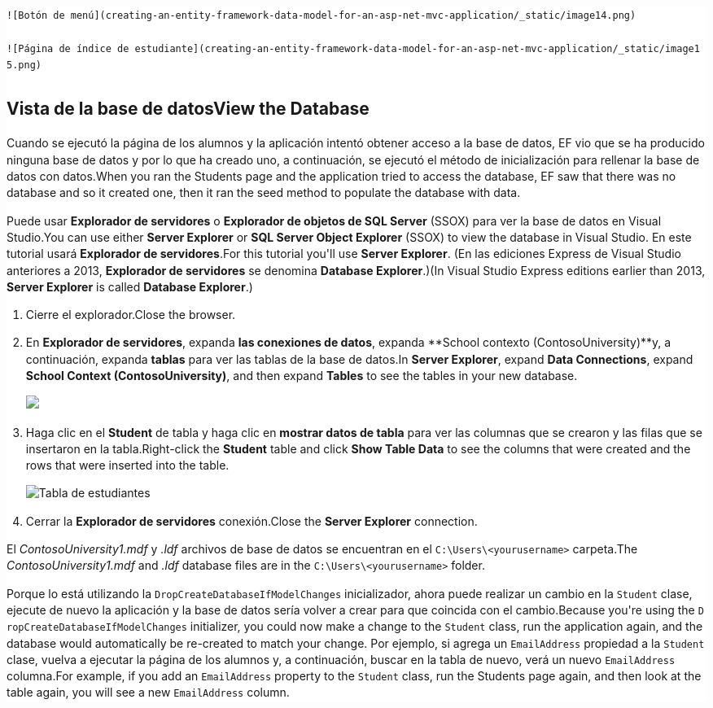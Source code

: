     ![Botón de menú](creating-an-entity-framework-data-model-for-an-asp-net-mvc-application/_static/image14.png)

    ![Página de índice de estudiante](creating-an-entity-framework-data-model-for-an-asp-net-mvc-application/_static/image15.png)

## <a name="view-the-database"></a><span data-ttu-id="3b60f-317">Vista de la base de datos</span><span class="sxs-lookup"><span data-stu-id="3b60f-317">View the Database</span></span>

<span data-ttu-id="3b60f-318">Cuando se ejecutó la página de los alumnos y la aplicación intentó obtener acceso a la base de datos, EF vio que se ha producido ninguna base de datos y por lo que ha creado uno, a continuación, se ejecutó el método de inicialización para rellenar la base de datos con datos.</span><span class="sxs-lookup"><span data-stu-id="3b60f-318">When you ran the Students page and the application tried to access the database, EF saw that there was no database and so it created one, then it ran the seed method to populate the database with data.</span></span>

<span data-ttu-id="3b60f-319">Puede usar **Explorador de servidores** o **Explorador de objetos de SQL Server** (SSOX) para ver la base de datos en Visual Studio.</span><span class="sxs-lookup"><span data-stu-id="3b60f-319">You can use either **Server Explorer** or **SQL Server Object Explorer** (SSOX) to view the database in Visual Studio.</span></span> <span data-ttu-id="3b60f-320">En este tutorial usará **Explorador de servidores**.</span><span class="sxs-lookup"><span data-stu-id="3b60f-320">For this tutorial you'll use **Server Explorer**.</span></span> <span data-ttu-id="3b60f-321">(En las ediciones Express de Visual Studio anteriores a 2013, **Explorador de servidores** se denomina **Database Explorer**.)</span><span class="sxs-lookup"><span data-stu-id="3b60f-321">(In Visual Studio Express editions earlier than 2013, **Server Explorer** is called **Database Explorer**.)</span></span>

1. <span data-ttu-id="3b60f-322">Cierre el explorador.</span><span class="sxs-lookup"><span data-stu-id="3b60f-322">Close the browser.</span></span>
2. <span data-ttu-id="3b60f-323">En **Explorador de servidores**, expanda **las conexiones de datos**, expanda **School contexto (ContosoUniversity)**y, a continuación, expanda **tablas** para ver las tablas de la base de datos.</span><span class="sxs-lookup"><span data-stu-id="3b60f-323">In **Server Explorer**, expand **Data Connections**, expand **School Context (ContosoUniversity)**, and then expand **Tables** to see the tables in your new database.</span></span>

    ![](creating-an-entity-framework-data-model-for-an-asp-net-mvc-application/_static/image16.png)
3. <span data-ttu-id="3b60f-324">Haga clic en el **Student** de tabla y haga clic en **mostrar datos de tabla** para ver las columnas que se crearon y las filas que se insertaron en la tabla.</span><span class="sxs-lookup"><span data-stu-id="3b60f-324">Right-click the **Student** table and click **Show Table Data** to see the columns that were created and the rows that were inserted into the table.</span></span>

    ![Tabla de estudiantes](creating-an-entity-framework-data-model-for-an-asp-net-mvc-application/_static/image17.png)
4. <span data-ttu-id="3b60f-326">Cerrar la **Explorador de servidores** conexión.</span><span class="sxs-lookup"><span data-stu-id="3b60f-326">Close the **Server Explorer** connection.</span></span>

<span data-ttu-id="3b60f-327">El *ContosoUniversity1.mdf* y *.ldf* archivos de base de datos se encuentran en el `C:\Users\<yourusername>` carpeta.</span><span class="sxs-lookup"><span data-stu-id="3b60f-327">The *ContosoUniversity1.mdf* and *.ldf* database files are in the `C:\Users\<yourusername>` folder.</span></span>

<span data-ttu-id="3b60f-328">Porque lo está utilizando la `DropCreateDatabaseIfModelChanges` inicializador, ahora puede realizar un cambio en la `Student` clase, ejecute de nuevo la aplicación y la base de datos sería volver a crear para que coincida con el cambio.</span><span class="sxs-lookup"><span data-stu-id="3b60f-328">Because you're using the `DropCreateDatabaseIfModelChanges` initializer, you could now make a change to the `Student` class, run the application again, and the database would automatically be re-created to match your change.</span></span> <span data-ttu-id="3b60f-329">Por ejemplo, si agrega un `EmailAddress` propiedad a la `Student` clase, vuelva a ejecutar la página de los alumnos y, a continuación, buscar en la tabla de nuevo, verá un nuevo `EmailAddress` columna.</span><span class="sxs-lookup"><span data-stu-id="3b60f-329">For example, if you add an `EmailAddress` property to the `Student` class, run the Students page again, and then look at the table again, you will see a new `EmailAddress` column.</span></span>
